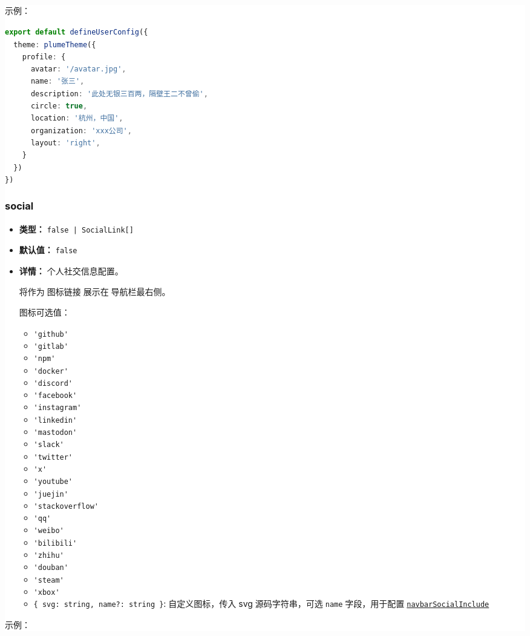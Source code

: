 示例：

``` ts
export default defineUserConfig({
  theme: plumeTheme({
    profile: {
      avatar: '/avatar.jpg',
      name: '张三',
      description: '此处无银三百两，隔壁王二不曾偷',
      circle: true,
      location: '杭州，中国',
      organization: 'xxx公司',
      layout: 'right',
    }
  })
})
```

### social

- **类型：** `false | SocialLink[]`
- **默认值：** `false`
- **详情：** 个人社交信息配置。

  将作为 图标链接 展示在 导航栏最右侧。

  图标可选值：
  - `'github'`
  - `'gitlab'`
  - `'npm'`
  - `'docker'`
  - `'discord'`
  - `'facebook'`
  - `'instagram'`
  - `'linkedin'`
  - `'mastodon'`
  - `'slack'`
  - `'twitter'`
  - `'x'`
  - `'youtube'`
  - `'juejin'`
  - `'stackoverflow'`
  - `'qq'`
  - `'weibo'`
  - `'bilibili'`
  - `'zhihu'`
  - `'douban'`
  - `'steam'`
  - `'xbox'`
  - `{ svg: string, name?: string }`: 自定义图标，传入 svg 源码字符串，可选 `name` 字段，用于配置 [`navbarSocialInclude`](#navbarsocialinclude)

示例：
